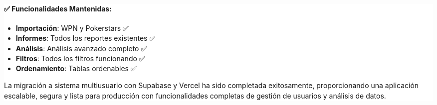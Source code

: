 #### **✅ Funcionalidades Mantenidas:**
- **Importación**: WPN y Pokerstars ✅
- **Informes**: Todos los reportes existentes ✅
- **Análisis**: Análisis avanzado completo ✅
- **Filtros**: Todos los filtros funcionando ✅
- **Ordenamiento**: Tablas ordenables ✅

La migración a sistema multiusuario con Supabase y Vercel ha sido completada exitosamente, proporcionando una aplicación escalable, segura y lista para producción con funcionalidades completas de gestión de usuarios y análisis de datos.
